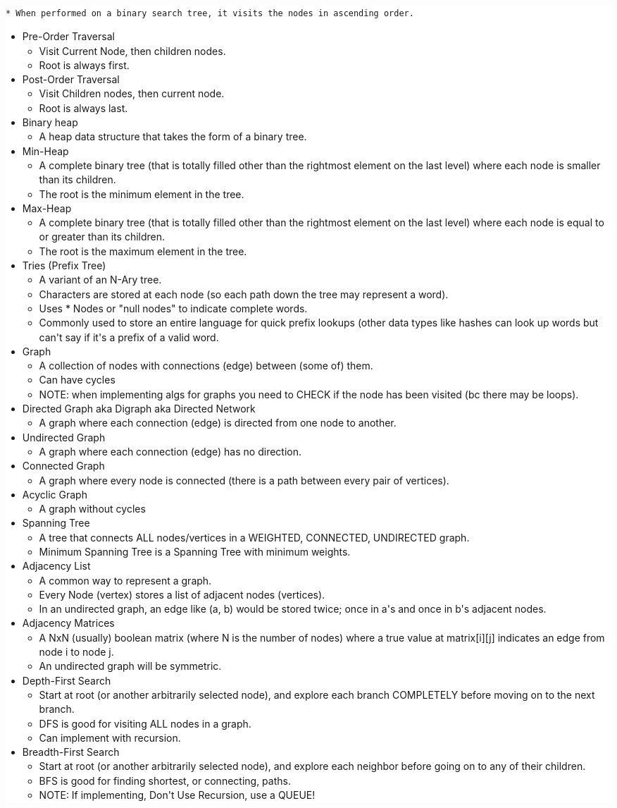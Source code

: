 	* When performed on a binary search tree, it visits the nodes in ascending order. 
- Pre-Order Traversal
	* Visit Current Node, then children nodes.
	* Root is always first.
- Post-Order Traversal
	* Visit Children nodes, then current node.
	* Root is always last. 
- Binary heap
	* A heap data structure that takes the form of a binary tree.
- Min-Heap
	* A complete binary tree (that is totally filled other than the rightmost element on the last level) where 
 		each node is smaller than its children. 
	* The root is the minimum element in the tree. 
- Max-Heap
	* A complete binary tree (that is totally filled other than the rightmost element on the last level) where 
 		each node is equal to or greater than its children.
	* The root is the maximum element in the tree. 
- Tries (Prefix Tree)
	* A variant of an N-Ary tree.
	* Characters are stored at each node (so each path down the tree may represent a word).
	* Uses * Nodes or "null nodes" to indicate complete words.
	* Commonly used to store an entire language for quick prefix lookups (other data types like hashes can look up 
 		words but can't say if it's a prefix of a valid word. 
- Graph
	* A collection of nodes with connections (edge) between (some of) them.
	* Can have cycles
	* NOTE: when implementing algs for graphs you need to CHECK if the node has been visited (bc there may be loops).
- Directed Graph aka Digraph aka Directed Network
	* A graph where each connection (edge) is directed from one node to another.
- Undirected Graph
	* A graph where each connection (edge) has no direction. 
- Connected Graph
	* A graph where every node is connected (there is a path between every pair of vertices).
- Acyclic Graph
	* A graph without cycles
- Spanning Tree
	* A tree that connects ALL nodes/vertices in a WEIGHTED, CONNECTED, UNDIRECTED graph.
	* Minimum Spanning Tree is a Spanning Tree with minimum weights.
- Adjacency List
	* A common way to represent a graph.
	* Every Node (vertex) stores a list of adjacent nodes (vertices).
	* In an undirected graph, an edge like (a, b) would be stored twice; once in a's and once in b's adjacent nodes.
- Adjacency Matrices
	* A NxN (usually) boolean matrix (where N is the number of nodes) where a true value at matrix[i][j] indicates
 		an edge from node i to node j.  
	* An undirected graph will be symmetric. 
- Depth-First Search
	* Start at root (or another arbitrarily selected node), and explore each branch COMPLETELY before moving on to
 		the next branch.
	* DFS is good for visiting ALL nodes in a graph. 
	* Can implement with recursion. 
- Breadth-First Search
	* Start at root (or another arbitrarily selected node), and explore each neighbor before going on to any of their
 		children.
	* BFS is good for finding shortest, or connecting, paths.
	* NOTE: If implementing, Don't Use Recursion, use a QUEUE!